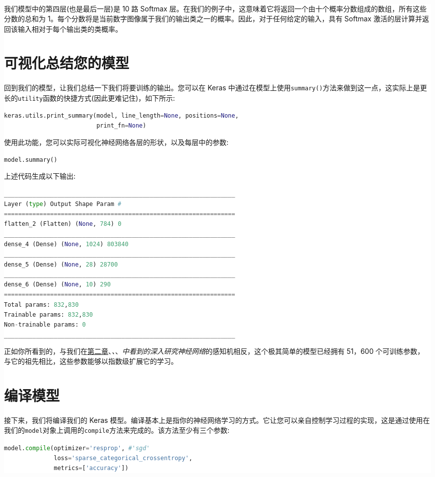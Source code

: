 
我们模型中的第四层(也是最后一层)是 10 路 Softmax 层。在我们的例子中，这意味着它将返回一个由十个概率分数组成的数组，所有这些分数的总和为 1。每个分数将是当前数字图像属于我们的输出类之一的概率。因此，对于任何给定的输入，具有 Softmax 激活的层计算并返回该输入相对于每个输出类的类概率。

        

# 可视化总结您的模型

回到我们的模型，让我们总结一下我们将要训练的输出。您可以在 Keras 中通过在模型上使用`summary()`方法来做到这一点，这实际上是更长的`utility`函数的快捷方式(因此更难记住)，如下所示:

```py
keras.utils.print_summary(model, line_length=None, positions=None,     
                          print_fn=None)
```

使用此功能，您可以实际可视化神经网络各层的形状，以及每层中的参数:

```py
model.summary()
```

上述代码生成以下输出:

```py
_________________________________________________________________
Layer (type) Output Shape Param # 
=================================================================
flatten_2 (Flatten) (None, 784) 0 
_________________________________________________________________
dense_4 (Dense) (None, 1024) 803840 
_________________________________________________________________
dense_5 (Dense) (None, 28) 28700 
_________________________________________________________________
dense_6 (Dense) (None, 10) 290 
=================================================================
Total params: 832,830
Trainable params: 832,830
Non-trainable params: 0
_________________________________________________________________
```

正如你所看到的，与我们在[第二章](e8898caf-ebe4-4c1d-b262-5b814276be04.xhtml)、*、*、*中看到的深入研究神经网络*的感知机相反，这个极其简单的模型已经拥有 51，600 个可训练参数，与它的祖先相比，这些参数能够以指数级扩展它的学习。

        

# 编译模型

接下来，我们将编译我们的 Keras 模型。编译基本上是指你的神经网络学习的方式。它让您可以亲自控制学习过程的实现，这是通过使用在我们的`model`对象上调用的`compile`方法来完成的。该方法至少有三个参数:

```py
model.compile(optimizer='resprop', #'sgd'
              loss='sparse_categorical_crossentropy',
              metrics=['accuracy'])
```
